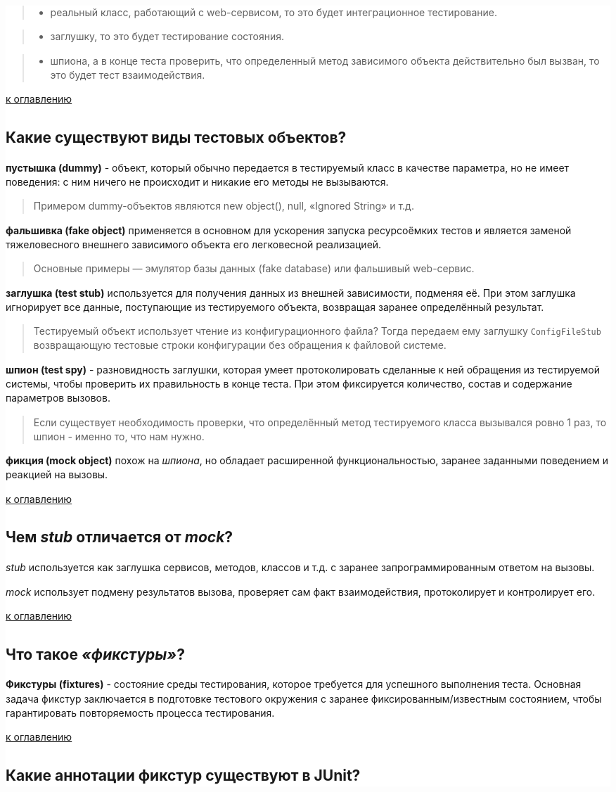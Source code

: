 > + реальный класс, работающий с web-сервисом, то это будет интеграционное тестирование.

> + заглушку, то это будет тестирование состояния.

> + шпиона, а в конце теста проверить, что определенный метод зависимого объекта действительно был вызван, то это будет тест взаимодействия.

[к оглавлению](#Тестирование)

## Какие существуют виды тестовых объектов?
__пустышка (dummy)__ - объект, который обычно передается в тестируемый класс в качестве параметра, но не имеет поведения: с ним ничего не происходит и никакие его методы не вызываются.

> Примером dummy-объектов являются new object(), null, «Ignored String» и т.д.

__фальшивка (fake object)__ применяется в основном для ускорения запуска ресурсоёмких тестов и является заменой тяжеловесного внешнего зависимого объекта его легковесной реализацией. 

> Основные примеры — эмулятор базы данных (fake database) или фальшивый web-сервис.

__заглушка (test stub)__ используется для получения данных из внешней зависимости, подменяя её. При этом заглушка игнорирует все данные, поступающие из тестируемого объекта, возвращая заранее определённый результат.

> Тестируемый объект использует чтение из конфигурационного файла? Тогда передаем ему заглушку `ConfigFileStub` возвращающую тестовые строки конфигурации без обращения к файловой системе.

__шпион (test spy)__ - разновидность заглушки, которая умеет протоколировать сделанные к ней обращения из тестируемой системы, чтобы проверить их правильность в конце теста. При этом фиксируется количество, состав и содержание параметров вызовов.

> Если существует необходимость проверки, что определённый метод тестируемого класса вызывался ровно 1 раз, то шпион - именно то, что нам нужно. 

__фикция (mock object)__ похож на _шпиона_, но обладает расширенной функциональностью, заранее заданными поведением и реакцией на вызовы.

[к оглавлению](#Тестирование)

## Чем _stub_ отличается от _mock_?
_stub_ используется как заглушка сервисов, методов, классов и т.д. с заранее запрограммированным ответом на вызовы.

_mock_ использует подмену результатов вызова, проверяет сам факт взаимодействия, протоколирует и контролирует его.

[к оглавлению](#Тестирование)

## Что такое _«фикстуры»_?
__Фикстуры (fixtures)__ - состояние среды тестирования, которое требуется для успешного выполнения теста. Основная задача фикстур заключается в подготовке тестового окружения с заранее фиксированным/известным состоянием, чтобы гарантировать повторяемость процесса тестирования.

[к оглавлению](#Тестирование)

## Какие аннотации фикстур существуют в JUnit?

